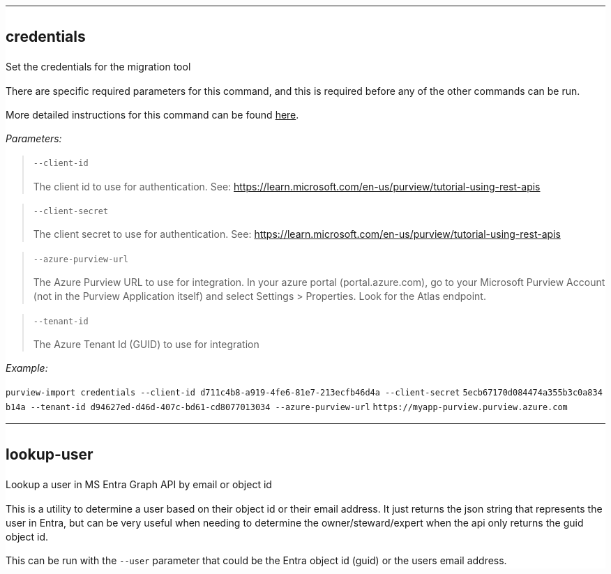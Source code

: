 
------




## credentials

Set the credentials for the migration tool

There are specific required parameters for this command, and this is required before any of the other commands can be run.

More detailed instructions for this command can be found [here](credentials.md).

*Parameters:*

> `--client-id`
>
> The client id to use for authentication. See: https://learn.microsoft.com/en-us/purview/tutorial-using-rest-apis

> `--client-secret`
>
> The client secret to use for authentication. See: https://learn.microsoft.com/en-us/purview/tutorial-using-rest-apis

> `--azure-purview-url`
>
> The Azure Purview URL to use for integration. In your azure portal (portal.azure.com), go to your Microsoft Purview Account (not in the Purview Application itself) and select Settings > Properties.  Look for the Atlas endpoint.

> `--tenant-id`
>
> The Azure Tenant Id (GUID) to use for integration

*Example:*

`purview-import credentials --client-id d711c4b8-a919-4fe6-81e7-213ecfb46d4a --client-secret`
`5ecb67170d084474a355b3c0a834b14a --tenant-id d94627ed-d46d-407c-bd61-cd8077013034 --azure-purview-url`
`https://myapp-purview.purview.azure.com`

------




## lookup-user

Lookup a user in MS Entra Graph API by email or object id

This is a utility to determine a user based on their object id or their email address.  It just returns the json string that represents the user in Entra, but can be very useful when needing to determine the owner/steward/expert when the api only returns the guid object id.

This can be run with the `--user` parameter that could be the Entra object id (guid) or the users email address.
